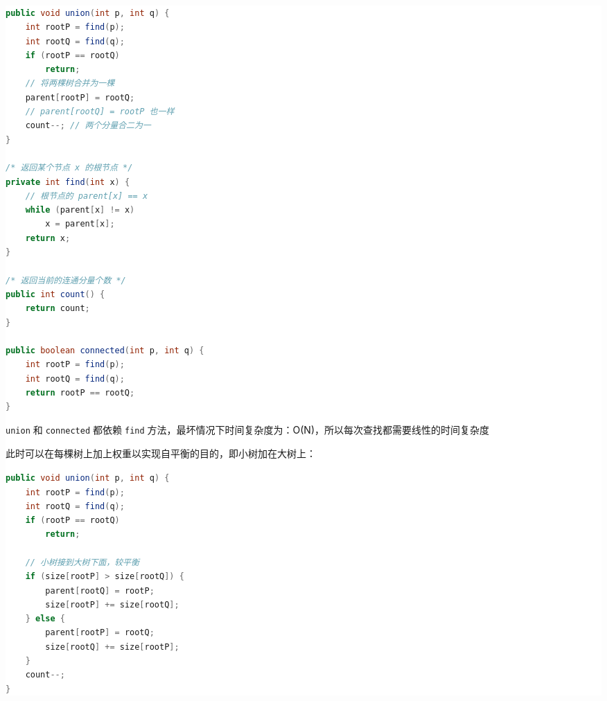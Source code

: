 ```java
public void union(int p, int q) {
    int rootP = find(p);
    int rootQ = find(q);
    if (rootP == rootQ)
        return;
    // 将两棵树合并为一棵
    parent[rootP] = rootQ;
    // parent[rootQ] = rootP 也一样
    count--; // 两个分量合二为一
}

/* 返回某个节点 x 的根节点 */
private int find(int x) {
    // 根节点的 parent[x] == x
    while (parent[x] != x)
        x = parent[x];
    return x;
}

/* 返回当前的连通分量个数 */
public int count() { 
    return count;
}

public boolean connected(int p, int q) {
    int rootP = find(p);
    int rootQ = find(q);
    return rootP == rootQ;
}
```

`union` 和 `connected` 都依赖 `find` 方法，最坏情况下时间复杂度为：O(N)，所以每次查找都需要线性的时间复杂度

此时可以在每棵树上加上权重以实现自平衡的目的，即小树加在大树上：

```java
public void union(int p, int q) {
    int rootP = find(p);
    int rootQ = find(q);
    if (rootP == rootQ)
        return;

    // 小树接到大树下面，较平衡
    if (size[rootP] > size[rootQ]) {
        parent[rootQ] = rootP;
        size[rootP] += size[rootQ];
    } else {
        parent[rootP] = rootQ;
        size[rootQ] += size[rootP];
    }
    count--;
}
```
